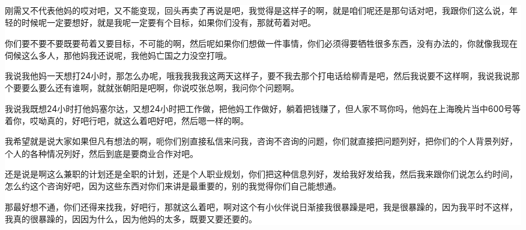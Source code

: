 刚需又不代表他妈的哎对吧，又不能变现，回头再卖了再说是吧，我觉得是这样子的啊，就是咱们呢还是那句话对吧，我跟你们这么说，年轻的时候呢一定要想好，就是我呢一定要有个目标，如果你们没有，那就苟着对吧。

你们要不要不要既要苟着又要目标，不可能的啊，然后呢如果你们想做一件事情，你们必须得要牺牲很多东西，没有办法的，你就像我现在伺候这么多人，那他妈我还说呢，我他妈亡国之力没空打哦。

我说我他妈一天想打24小时，那怎么办呢，哦我我我我这两天这样子，要不我去那个打电话给柳青是吧，然后我说要不这样啊，我说我说那个要要么要么还有谁啊，就就张朝阳是吧啊，你说哎张总啊，我问你个问题啊。

我说我既想24小时打他妈塞尔达，又想24小时把工作做，把他妈工作做好，躺着把钱赚了，但人家不骂你吗，他妈在上海晚片当中600号等着你，哎呦真的，好吧行吧，就这么着吧好吧，然后嗯一样的啊。

我希望就是说大家如果但凡有想法的啊，呃你们别直接私信来问我，咨询不咨询的问题，你们就直接把问题列好，把你们的个人背景列好，个人的各种情况列好，然后到底是要商业合作对吧。

还是说是啊这么兼职的计划还是全职的计划，还是个人职业规划，你们把这种信息列好，发给我好发给我，然后我来跟你们说怎么约时间，怎么约这个咨询好吧，因为这些东西对你们来讲是最重要的，别的我觉得你们自己能想通。

那最好想不通，你们还得来找我，好吧行，那就这么着吧，啊对这个有小伙伴说日渐接我很暴躁是吧，我是很暴躁的，因为我平时不这样，我真的很暴躁的，因因为什么，因为他妈的太多，既要又要还要的。

